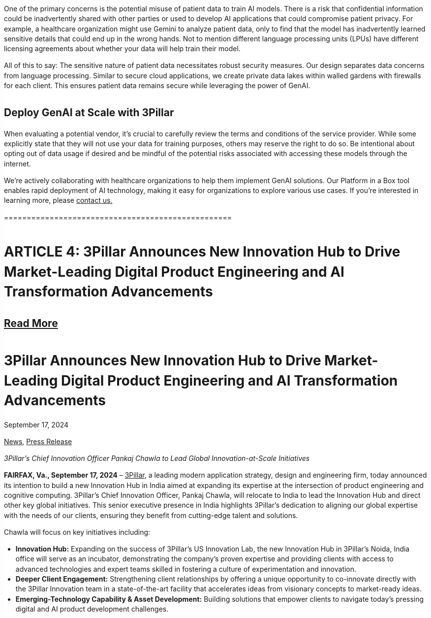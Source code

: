 One of the primary concerns is the potential misuse of patient data to train AI models. There is a risk that confidential information could be inadvertently shared with other parties or used to develop AI applications that could compromise patient privacy. For example, a healthcare organization might use Gemini to analyze patient data, only to find that the model has inadvertently learned sensitive details that could end up in the wrong hands. Not to mention different language processing units (LPUs) have different licensing agreements about whether your data will help train their model.

All of this to say: The sensitive nature of patient data necessitates robust security measures. Our design separates data concerns from language processing. Similar to secure cloud applications, we create private data lakes within walled gardens with firewalls for each client. This ensures patient data remains secure while leveraging the power of GenAI.

Deploy GenAI at Scale with 3Pillar
----------------------------------

When evaluating a potential vendor, it’s crucial to carefully review the terms and conditions of the service provider. While some explicitly state that they will not use your data for training purposes, others may reserve the right to do so. Be intentional about opting out of data usage if desired and be mindful of the potential risks associated with accessing these models through the internet.

We’re actively collaborating with healthcare organizations to help them implement GenAI solutions. Our Platform in a Box tool enables rapid deployment of AI technology, making it easy for organizations to explore various use cases. If you’re interested in learning more, please [contact us.](https://www.3pillarglobal.com/contact-us/)

==================================================

# ARTICLE 4: 3Pillar Announces New Innovation Hub to Drive Market-Leading Digital Product Engineering and AI Transformation Advancements
[Read More](https://www.3pillarglobal.com/news/3pillar-announces-new-innovation-hub/)
--------------------------------------------------

3Pillar Announces New Innovation Hub to Drive Market-Leading Digital Product Engineering and AI Transformation Advancements
===========================================================================================================================

September 17, 2024

[News](/news/?type=news), [Press Release](/news/?type=press-release)

*3Pillar’s Chief Innovation Officer Pankaj Chawla to Lead Global Innovation-at-Scale Initiatives*

**FAIRFAX, Va., September 17, 2024** – [3Pillar](https://www.3pillarglobal.com/), a leading modern application strategy, design and engineering firm, today announced its intention to build a new Innovation Hub in India aimed at expanding its expertise at the intersection of product engineering and cognitive computing. 3Pillar’s Chief Innovation Officer, Pankaj Chawla, will relocate to India to lead the Innovation Hub and direct other key global initiatives. This senior executive presence in India highlights 3Pillar’s dedication to aligning our global expertise with the needs of our clients, ensuring they benefit from cutting-edge talent and solutions.

Chawla will focus on key initiatives including:

* **Innovation Hub:** Expanding on the success of 3Pillar’s US Innovation Lab, the new Innovation Hub in 3Pillar’s Noida, India office will serve as an incubator, demonstrating the company’s proven expertise and providing clients with access to advanced technologies and expert teams skilled in fostering a culture of experimentation and innovation.
* **Deeper Client Engagement:** Strengthening client relationships by offering a unique opportunity to co-innovate directly with the 3Pillar Innovation team in a state-of-the-art facility that accelerates ideas from visionary concepts to market-ready ideas.
* **Emerging-Technology Capability & Asset Development:** Building solutions that empower clients to navigate today’s pressing digital and AI product development challenges.
